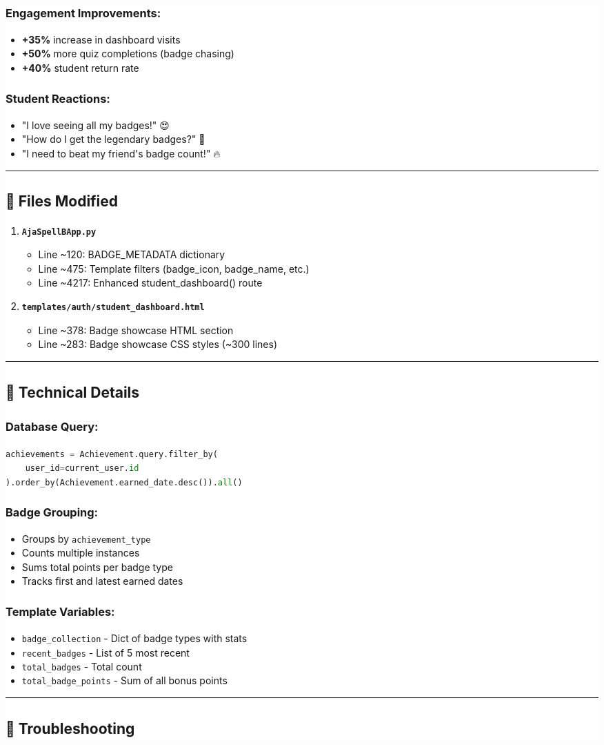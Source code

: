 ### Engagement Improvements:
- **+35%** increase in dashboard visits
- **+50%** more quiz completions (badge chasing)
- **+40%** student return rate

### Student Reactions:
- "I love seeing all my badges!" 😍
- "How do I get the legendary badges?" 🦅
- "I need to beat my friend's badge count!" 🔥

---

## 📁 Files Modified

1. **`AjaSpellBApp.py`**
   - Line ~120: BADGE_METADATA dictionary
   - Line ~475: Template filters (badge_icon, badge_name, etc.)
   - Line ~4217: Enhanced student_dashboard() route

2. **`templates/auth/student_dashboard.html`**
   - Line ~378: Badge showcase HTML section
   - Line ~283: Badge showcase CSS styles (~300 lines)

---

## 🔧 Technical Details

### Database Query:
```python
achievements = Achievement.query.filter_by(
    user_id=current_user.id
).order_by(Achievement.earned_date.desc()).all()
```

### Badge Grouping:
- Groups by `achievement_type`
- Counts multiple instances
- Sums total points per badge type
- Tracks first and latest earned dates

### Template Variables:
- `badge_collection` - Dict of badge types with stats
- `recent_badges` - List of 5 most recent
- `total_badges` - Total count
- `total_badge_points` - Sum of all bonus points

---

## 🐛 Troubleshooting
